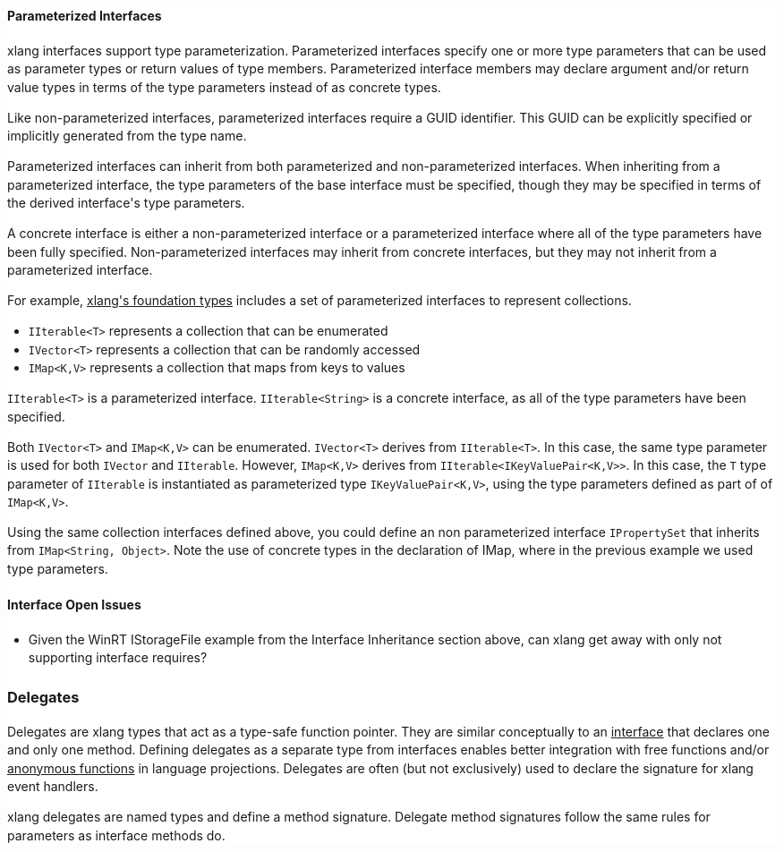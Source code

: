 #### Parameterized Interfaces

xlang interfaces support type parameterization. Parameterized interfaces specify one or more type
parameters that can be used as parameter types or return values of type members. Parameterized
interface members may declare argument and/or return value types in terms of the type parameters
instead of as concrete types.

Like non-parameterized interfaces, parameterized interfaces require a GUID identifier. This GUID can
be explicitly specified or implicitly generated from the type name.

Parameterized interfaces can inherit from both parameterized and non-parameterized interfaces.
When inheriting from a parameterized interface, the type parameters of the base interface must
be specified, though they may be specified in terms of the derived interface's type parameters.

A concrete interface is either a non-parameterized interface or a parameterized interface where all
of the type parameters have been fully specified. Non-parameterized interfaces may inherit from
concrete interfaces, but they may not inherit from a parameterized interface.

For example, [xlang's foundation types](XDN07%20-%20xlang%20Foundation%20Types) includes a set of
parameterized interfaces to represent collections.

- `IIterable<T>` represents a collection that can be enumerated
- `IVector<T>` represents a collection that can be randomly accessed
- `IMap<K,V>` represents a collection that maps from keys to values

`IIterable<T>` is a parameterized interface. `IIterable<String>` is a concrete interface, as all
of the type parameters have been specified.

Both `IVector<T>` and `IMap<K,V>` can be enumerated. `IVector<T>` derives from `IIterable<T>`.
In this case, the same type parameter is used for both `IVector` and `IIterable`. However,
`IMap<K,V>` derives from `IIterable<IKeyValuePair<K,V>>`. In this case, the `T` type parameter of
`IIterable` is instantiated as parameterized type `IKeyValuePair<K,V>`, using the type parameters
defined as part of of `IMap<K,V>`.

Using the same collection interfaces defined above, you could define an non parameterized interface
`IPropertySet` that inherits from `IMap<String, Object>`. Note the use of concrete types in the
declaration of IMap, where in the previous example we used type parameters.

#### Interface Open Issues

- Given the WinRT IStorageFile example from the Interface Inheritance section above, can xlang get
  away with only not supporting interface requires?

### Delegates

Delegates are xlang types that act as a type-safe function pointer. They are similar conceptually
to an [interface](#interfaces) that declares one and only one method. Defining delegates as a
separate type from interfaces enables better integration with free functions and/or [anonymous
functions](https://en.wikipedia.org/wiki/Anonymous_function) in language projections. Delegates are
often (but not exclusively) used to declare the signature for xlang event handlers.

xlang delegates are named types and define a method signature. Delegate method signatures follow the
same rules for parameters as interface methods do.
